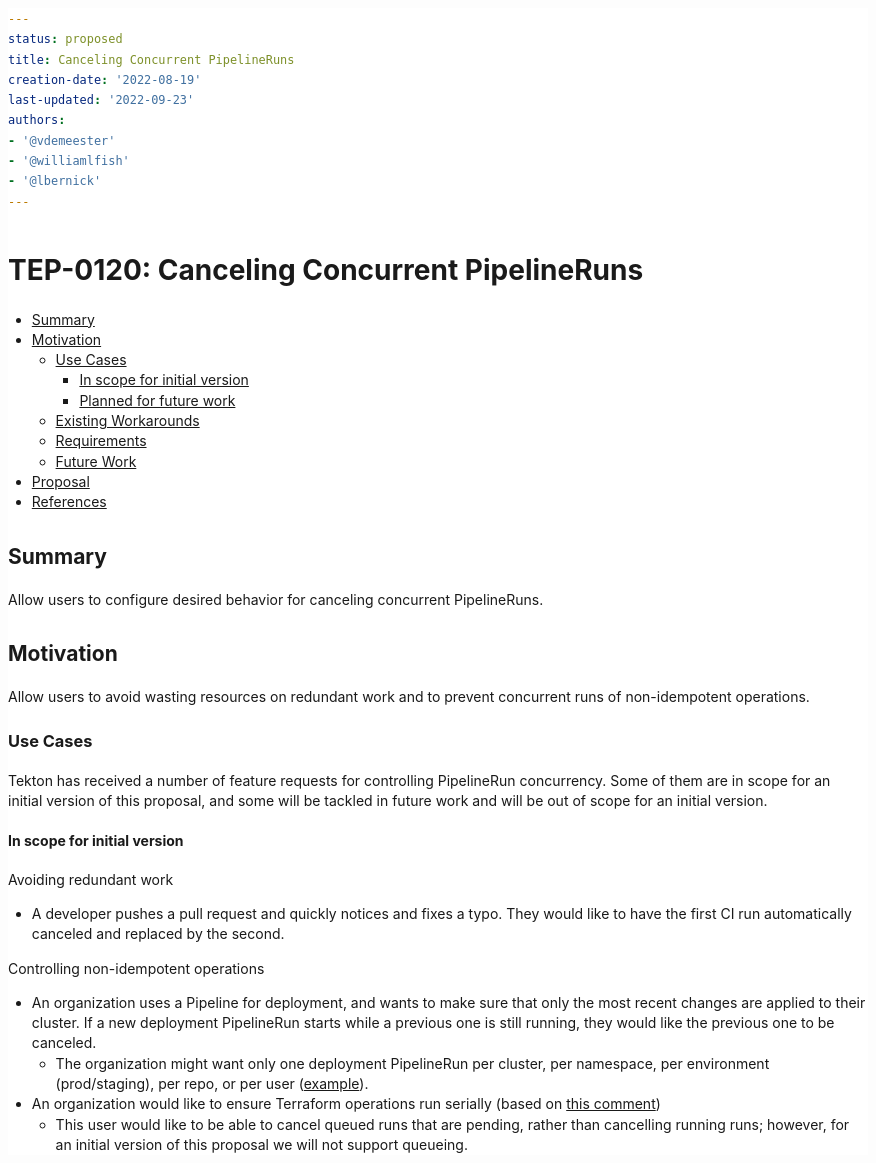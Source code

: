 ```yaml
---
status: proposed
title: Canceling Concurrent PipelineRuns
creation-date: '2022-08-19'
last-updated: '2022-09-23'
authors:
- '@vdemeester'
- '@williamlfish'
- '@lbernick'
---
```


# TEP-0120: Canceling Concurrent PipelineRuns


- [Summary](#summary)
- [Motivation](#motivation)
  - [Use Cases](#use-cases)
    - [In scope for initial version](#in-scope-for-initial-version)
    - [Planned for future work](#planned-for-future-work)
  - [Existing Workarounds](#existing-workarounds)
  - [Requirements](#requirements)
  - [Future Work](#future-work)
- [Proposal](#proposal)
- [References](#references)


## Summary

Allow users to configure desired behavior for canceling concurrent PipelineRuns.

## Motivation

Allow users to avoid wasting resources on redundant work and to prevent concurrent runs of
non-idempotent operations.

### Use Cases

Tekton has received a number of feature requests for controlling PipelineRun concurrency.
Some of them are in scope for an initial version of this proposal, and some will be tackled in
future work and will be out of scope for an initial version.

#### In scope for initial version

Avoiding redundant work
- A developer pushes a pull request and quickly notices and fixes a typo. They would like to have the first CI run automatically canceled and replaced by the second.

Controlling non-idempotent operations
- An organization uses a Pipeline for deployment, and wants to make sure that only the most recent changes are applied to their cluster.
If a new deployment PipelineRun starts while a previous one is still running, they would like the previous one to be canceled.
  - The organization might want only one deployment PipelineRun per cluster, per namespace, per environment (prod/staging),
  per repo, or per user ([example](https://github.com/tektoncd/pipeline/issues/2828#issuecomment-646150534)).
- An organization would like to ensure Terraform operations run serially (based on [this comment](https://github.com/tektoncd/experimental/issues/699#issuecomment-951606279))
  - This user would like to be able to cancel queued runs that are pending, rather than cancelling running runs; however, for an initial version of this proposal we will not support queueing.
